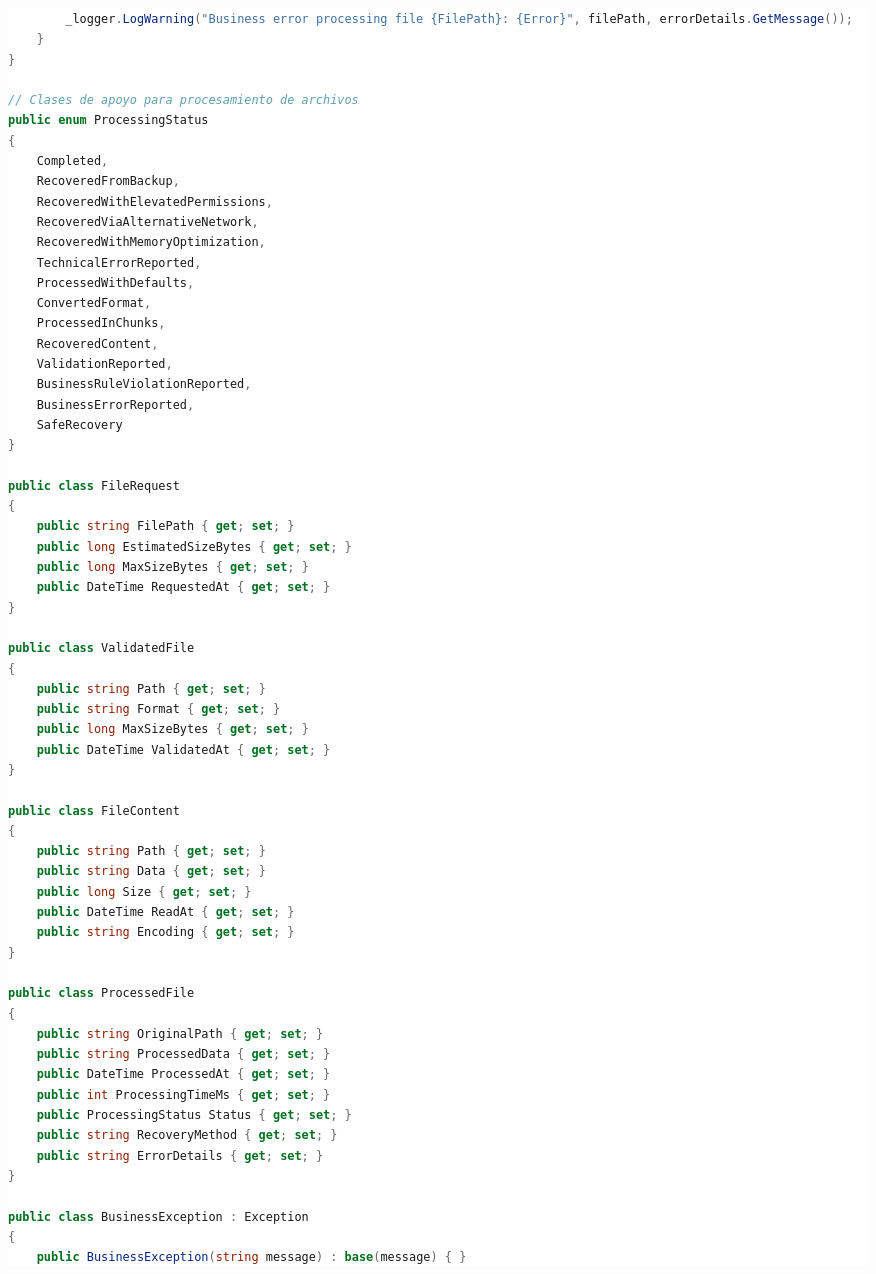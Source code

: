 ```csharp
        _logger.LogWarning("Business error processing file {FilePath}: {Error}", filePath, errorDetails.GetMessage());
    }
}

// Clases de apoyo para procesamiento de archivos
public enum ProcessingStatus
{
    Completed,
    RecoveredFromBackup,
    RecoveredWithElevatedPermissions,
    RecoveredViaAlternativeNetwork,
    RecoveredWithMemoryOptimization,
    TechnicalErrorReported,
    ProcessedWithDefaults,
    ConvertedFormat,
    ProcessedInChunks,
    RecoveredContent,
    ValidationReported,
    BusinessRuleViolationReported,
    BusinessErrorReported,
    SafeRecovery
}

public class FileRequest
{
    public string FilePath { get; set; }
    public long EstimatedSizeBytes { get; set; }
    public long MaxSizeBytes { get; set; }
    public DateTime RequestedAt { get; set; }
}

public class ValidatedFile
{
    public string Path { get; set; }
    public string Format { get; set; }
    public long MaxSizeBytes { get; set; }
    public DateTime ValidatedAt { get; set; }
}

public class FileContent
{
    public string Path { get; set; }
    public string Data { get; set; }
    public long Size { get; set; }
    public DateTime ReadAt { get; set; }
    public string Encoding { get; set; }
}

public class ProcessedFile
{
    public string OriginalPath { get; set; }
    public string ProcessedData { get; set; }
    public DateTime ProcessedAt { get; set; }
    public int ProcessingTimeMs { get; set; }
    public ProcessingStatus Status { get; set; }
    public string RecoveryMethod { get; set; }
    public string ErrorDetails { get; set; }
}

public class BusinessException : Exception
{
    public BusinessException(string message) : base(message) { }
```